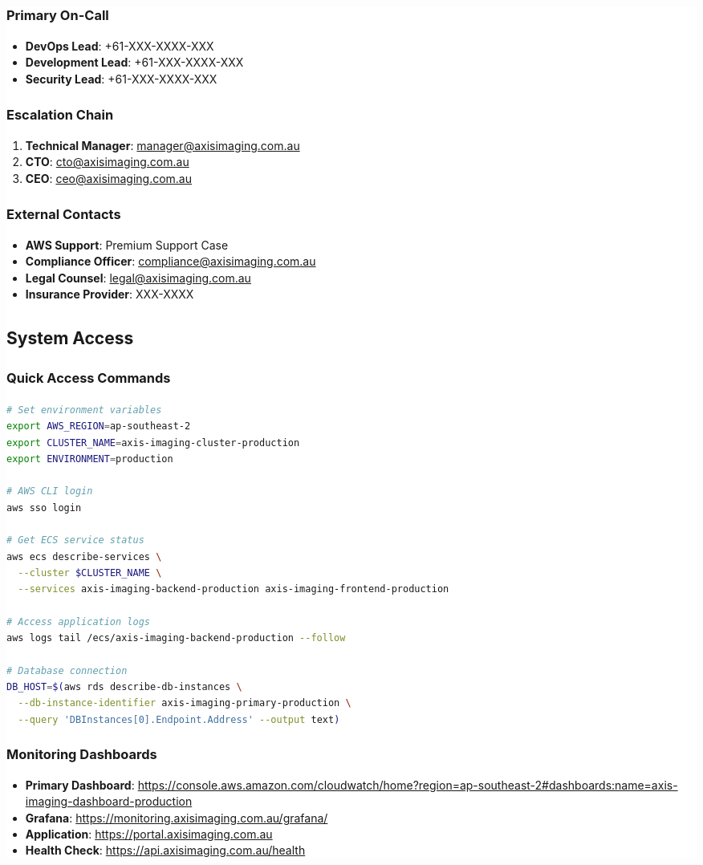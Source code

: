 ### Primary On-Call
- **DevOps Lead**: +61-XXX-XXXX-XXX
- **Development Lead**: +61-XXX-XXXX-XXX
- **Security Lead**: +61-XXX-XXXX-XXX

### Escalation Chain
1. **Technical Manager**: manager@axisimaging.com.au
2. **CTO**: cto@axisimaging.com.au
3. **CEO**: ceo@axisimaging.com.au

### External Contacts
- **AWS Support**: Premium Support Case
- **Compliance Officer**: compliance@axisimaging.com.au
- **Legal Counsel**: legal@axisimaging.com.au
- **Insurance Provider**: XXX-XXXX

## System Access

### Quick Access Commands

```bash
# Set environment variables
export AWS_REGION=ap-southeast-2
export CLUSTER_NAME=axis-imaging-cluster-production
export ENVIRONMENT=production

# AWS CLI login
aws sso login

# Get ECS service status
aws ecs describe-services \
  --cluster $CLUSTER_NAME \
  --services axis-imaging-backend-production axis-imaging-frontend-production

# Access application logs
aws logs tail /ecs/axis-imaging-backend-production --follow

# Database connection
DB_HOST=$(aws rds describe-db-instances \
  --db-instance-identifier axis-imaging-primary-production \
  --query 'DBInstances[0].Endpoint.Address' --output text)
```

### Monitoring Dashboards
- **Primary Dashboard**: https://console.aws.amazon.com/cloudwatch/home?region=ap-southeast-2#dashboards:name=axis-imaging-dashboard-production
- **Grafana**: https://monitoring.axisimaging.com.au/grafana/
- **Application**: https://portal.axisimaging.com.au
- **Health Check**: https://api.axisimaging.com.au/health
